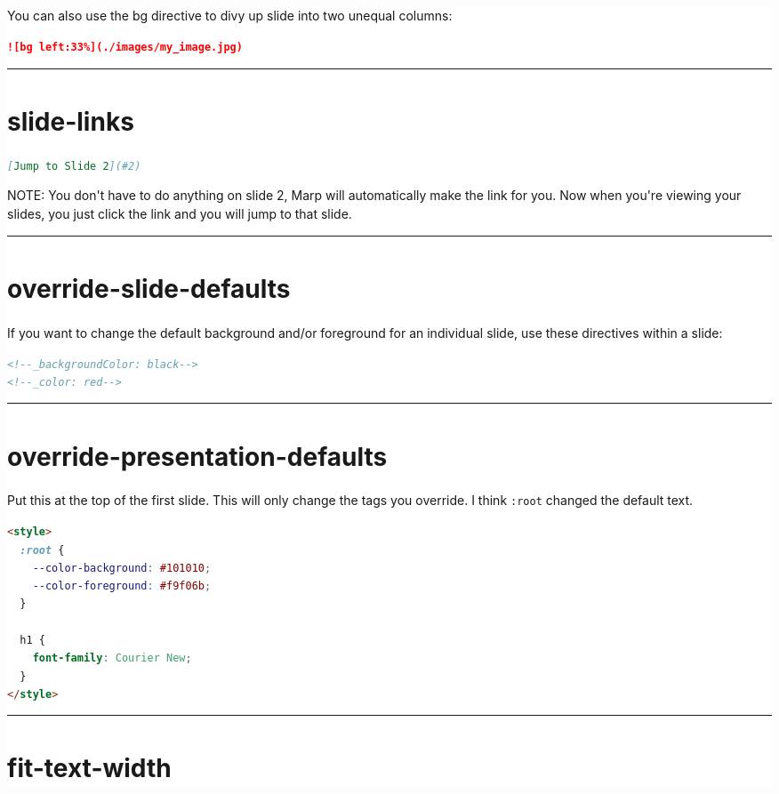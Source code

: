 You can also use the bg directive to divy up slide into two unequal columns:

```markdown
![bg left:33%](./images/my_image.jpg)
```

---

# slide-links

```markdown
[Jump to Slide 2](#2)
```

NOTE: You don't have to do anything on slide 2, Marp will automatically make the link for you. Now when you're viewing your slides, you just click the link and you will jump to that slide.

---

# override-slide-defaults

If you want to change the default background and/or foreground for an individual slide, use these directives within a slide:

```markdown
<!--_backgroundColor: black-->
<!--_color: red-->
```

---


# override-presentation-defaults

Put this at the top of the first slide.
This will only change the tags you override. 
I think `:root` changed the default text.

```markdown
<style>
  :root {
    --color-background: #101010;
    --color-foreground: #f9f06b;
  }

  h1 {
    font-family: Courier New;
  }
</style>
```

---

# fit-text-width
